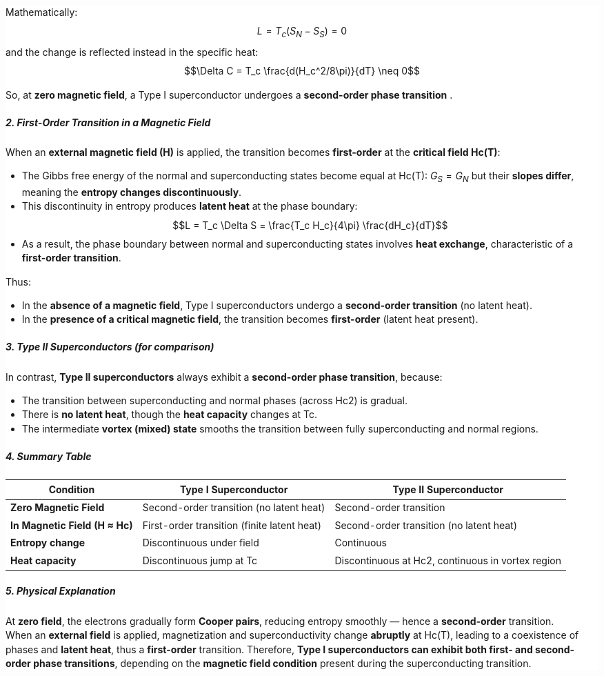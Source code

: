 Mathematically:
$$L = T_c (S_N - S_S) = 0$$
and the change is reflected instead in the specific heat:
$$\Delta C = T_c \frac{d(H_c^2/8\pi)}{dT} \neq 0$$

So, at **zero magnetic field**, a Type I superconductor undergoes a **second-order phase transition** .

##### 2. First-Order Transition in a Magnetic Field
When an **external magnetic field (H)** is applied, the transition becomes **first-order** at the **critical field Hc(T)**:

- The Gibbs free energy of the normal and superconducting states become equal at Hc(T):
  $G_S = G_N$
  but their **slopes differ**, meaning the **entropy changes discontinuously**.
- This discontinuity in entropy produces **latent heat** at the phase boundary:
  $$L = T_c \Delta S = \frac{T_c H_c}{4\pi} \frac{dH_c}{dT}$$
- As a result, the phase boundary between normal and superconducting states involves **heat exchange**, characteristic of a **first-order transition**.

Thus:
- In the **absence of a magnetic field**, Type I superconductors undergo a **second-order transition** (no latent heat).  
- In the **presence of a critical magnetic field**, the transition becomes **first-order** (latent heat present).

##### 3. Type II Superconductors (for comparison)
In contrast, **Type II superconductors** always exhibit a **second-order phase transition**, because:
- The transition between superconducting and normal phases (across Hc2) is gradual.
- There is **no latent heat**, though the **heat capacity** changes at Tc.
- The intermediate **vortex (mixed) state** smooths the transition between fully superconducting and normal regions.

##### 4. Summary Table

| Condition | Type I Superconductor | Type II Superconductor |
|------------|-----------------------|------------------------|
| **Zero Magnetic Field** | Second-order transition (no latent heat) | Second-order transition |
| **In Magnetic Field (H ≈ Hc)** | First-order transition (finite latent heat) | Second-order transition (no latent heat) |
| **Entropy change** | Discontinuous under field | Continuous |
| **Heat capacity** | Discontinuous jump at Tc | Discontinuous at Hc2, continuous in vortex region |

##### 5. Physical Explanation
At **zero field**, the electrons gradually form **Cooper pairs**, reducing entropy smoothly — hence a **second-order** transition.  
When an **external field** is applied, magnetization and superconductivity change **abruptly** at Hc(T), leading to a coexistence of phases and **latent heat**, thus a **first-order** transition.
Therefore, **Type I superconductors can exhibit both first- and second-order phase transitions**, depending on the **magnetic field condition** present during the superconducting transition.
